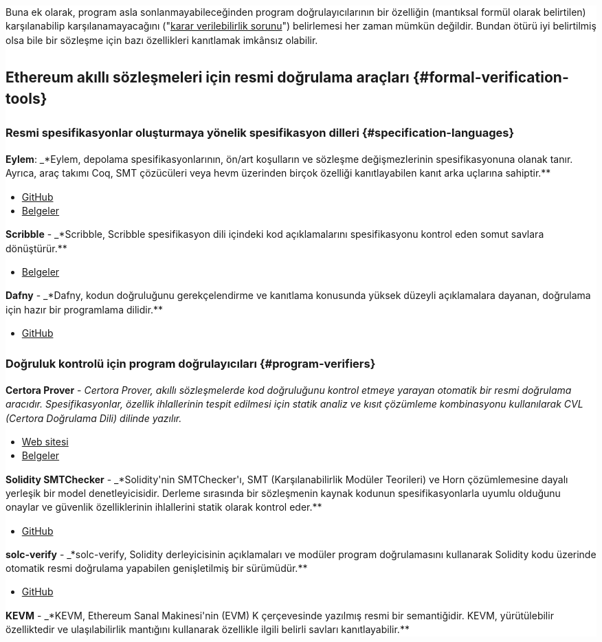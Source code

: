 Buna ek olarak, program asla sonlanmayabileceğinden program doğrulayıcılarının bir özelliğin (mantıksal formül olarak belirtilen) karşılanabilip karşılanamayacağını ("[karar verilebilirlik sorunu](https://en.wikipedia.org/wiki/Decision_problem)") belirlemesi her zaman mümkün değildir. Bundan ötürü iyi belirtilmiş olsa bile bir sözleşme için bazı özellikleri kanıtlamak imkânsız olabilir.

## Ethereum akıllı sözleşmeleri için resmi doğrulama araçları \{#formal-verification-tools}

### Resmi spesifikasyonlar oluşturmaya yönelik spesifikasyon dilleri \{#specification-languages}

**Eylem**: \_\*Eylem, depolama spesifikasyonlarının, ön/art koşulların ve sözleşme değişmezlerinin spesifikasyonuna olanak tanır. Ayrıca, araç takımı Coq, SMT çözücüleri veya hevm üzerinden birçok özelliği kanıtlayabilen kanıt arka uçlarına sahiptir.\*\*

- [GitHub](https://github.com/ethereum/act)
- [Belgeler](https://ethereum.github.io/act/)

**Scribble** - \_\*Scribble, Scribble spesifikasyon dili içindeki kod açıklamalarını spesifikasyonu kontrol eden somut savlara dönüştürür.\*\*

- [Belgeler](https://docs.scribble.codes/)

**Dafny** - \_\*Dafny, kodun doğruluğunu gerekçelendirme ve kanıtlama konusunda yüksek düzeyli açıklamalara dayanan, doğrulama için hazır bir programlama dilidir.\*\*

- [GitHub](https://github.com/dafny-lang/dafny)

### Doğruluk kontrolü için program doğrulayıcıları \{#program-verifiers}

**Certora Prover** - _Certora Prover, akıllı sözleşmelerde kod doğruluğunu kontrol etmeye yarayan otomatik bir resmi doğrulama aracıdır. Spesifikasyonlar, özellik ihlallerinin tespit edilmesi için statik analiz ve kısıt çözümleme kombinasyonu kullanılarak CVL (Certora Doğrulama Dili) dilinde yazılır._

- [Web sitesi](https://www.certora.com/)
- [Belgeler](https://docs.certora.com/en/latest/index.html)

**Solidity SMTChecker** - \_\*Solidity'nin SMTChecker'ı, SMT (Karşılanabilirlik Modüler Teorileri) ve Horn çözümlemesine dayalı yerleşik bir model denetleyicisidir. Derleme sırasında bir sözleşmenin kaynak kodunun spesifikasyonlarla uyumlu olduğunu onaylar ve güvenlik özelliklerinin ihlallerini statik olarak kontrol eder.\*\*

- [GitHub](https://github.com/ethereum/solidity)

**solc-verify** - \_\*solc-verify, Solidity derleyicisinin açıklamaları ve modüler program doğrulamasını kullanarak Solidity kodu üzerinde otomatik resmi doğrulama yapabilen genişletilmiş bir sürümüdür.\*\*

- [GitHub](https://github.com/SRI-CSL/solidity)

**KEVM** - \_\*KEVM, Ethereum Sanal Makinesi'nin (EVM) K çerçevesinde yazılmış resmi bir semantiğidir. KEVM, yürütülebilir özelliktedir ve ulaşılabilirlik mantığını kullanarak özellikle ilgili belirli savları kanıtlayabilir.\*\*
